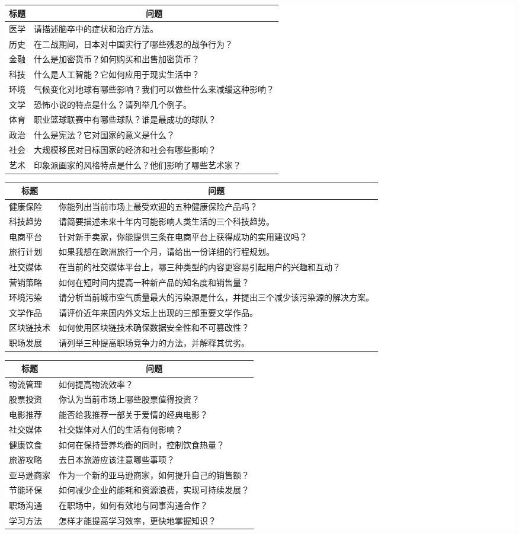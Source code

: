 |标题|问题|
|---|---|
|医学|请描述脑卒中的症状和治疗方法。|
|历史|在二战期间，日本对中国实行了哪些残忍的战争行为？|
|金融|什么是加密货币？如何购买和出售加密货币？|
|科技|什么是人工智能？它如何应用于现实生活中？|
|环境|气候变化对地球有哪些影响？我们可以做些什么来减缓这种影响？|
|文学|恐怖小说的特点是什么？请列举几个例子。|
|体育|职业篮球联赛中有哪些球队？谁是最成功的球队？|
|政治|什么是宪法？它对国家的意义是什么？|
|社会|大规模移民对目标国家的经济和社会有哪些影响？|
|艺术|印象派画家的风格特点是什么？他们影响了哪些艺术家？|

|标题|问题|
|---|---|
|健康保险|你能列出当前市场上最受欢迎的五种健康保险产品吗？|
|科技趋势|请简要描述未来十年内可能影响人类生活的三个科技趋势。|
|电商平台|针对新手卖家，你能提供三条在电商平台上获得成功的实用建议吗？|
|旅行计划|如果我想在欧洲旅行一个月，请给出一份详细的行程规划。|
|社交媒体|在当前的社交媒体平台上，哪三种类型的内容更容易引起用户的兴趣和互动？|
|营销策略|如何在短时间内提高一种新产品的知名度和销售量？|
|环境污染|请分析当前城市空气质量最大的污染源是什么，并提出三个减少该污染源的解决方案。|
|文学作品|请评价近年来国内外文坛上出现的三部重要文学作品。|
|区块链技术|如何使用区块链技术确保数据安全性和不可篡改性？|
|职场发展|请列举三种提高职场竞争力的方法，并解释其优劣。|

|标题|问题|
|---|---|
|物流管理|如何提高物流效率？|
|股票投资|你认为当前市场上哪些股票值得投资？|
|电影推荐|能否给我推荐一部关于爱情的经典电影？|
|社交媒体|社交媒体对人们的生活有何影响？|
|健康饮食|如何在保持营养均衡的同时，控制饮食热量？|
|旅游攻略|去日本旅游应该注意哪些事项？|
|亚马逊商家|作为一个新的亚马逊商家，如何提升自己的销售额？|
|节能环保|如何减少企业的能耗和资源浪费，实现可持续发展？|
|职场沟通|在职场中，如何有效地与同事沟通合作？|
|学习方法|怎样才能提高学习效率，更快地掌握知识？|
